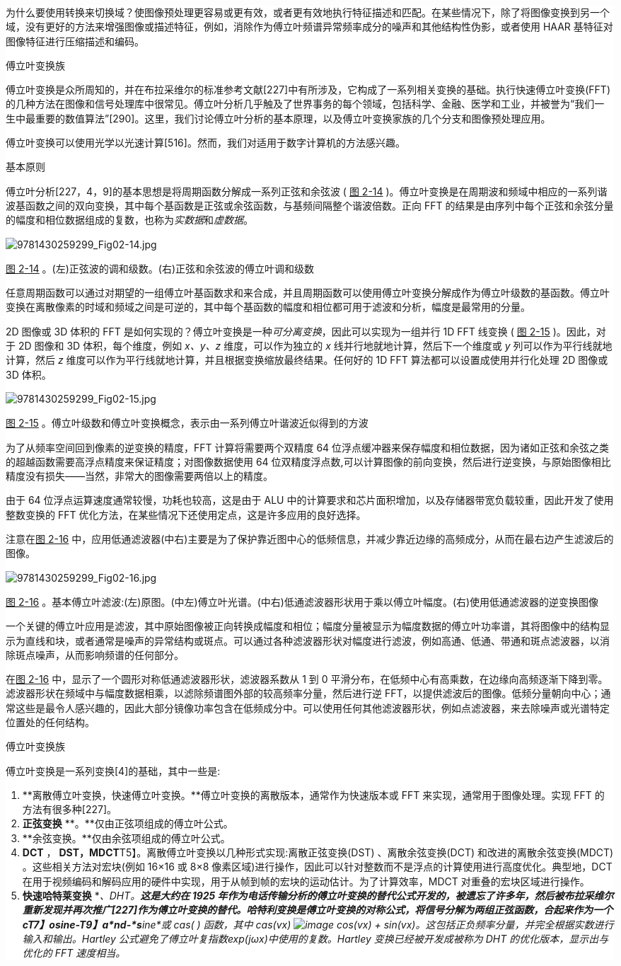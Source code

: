 为什么要使用转换来切换域？使图像预处理更容易或更有效，或者更有效地执行特征描述和匹配。在某些情况下，除了将图像变换到另一个域，没有更好的方法来增强图像或描述特征，例如，消除作为傅立叶频谱异常频率成分的噪声和其他结构性伪影，或者使用 HAAR 基特征对图像特征进行压缩描述和编码。

傅立叶变换族

傅立叶变换是众所周知的，并在布拉采维尔的标准参考文献[227]中有所涉及，它构成了一系列相关变换的基础。执行快速傅立叶变换(FFT)的几种方法在图像和信号处理库中很常见。傅立叶分析几乎触及了世界事务的每个领域，包括科学、金融、医学和工业，并被誉为“我们一生中最重要的数值算法”[290]。这里，我们讨论傅立叶分析的基本原理，以及傅立叶变换家族的几个分支和图像预处理应用。

傅立叶变换可以使用光学以光速计算[516]。然而，我们对适用于数字计算机的方法感兴趣。

基本原则

傅立叶分析[227，4，9]的基本思想是将周期函数分解成一系列正弦和余弦波 ( [图 2-14](#Fig14) )。傅立叶变换是在周期波和频域中相应的一系列谐波基函数之间的双向变换，其中每个基函数是正弦或余弦函数，与基频间隔整个谐波倍数。正向 FFT 的结果是由序列中每个正弦和余弦分量的幅度和相位数据组成的复数，也称为*实数据*和*虚数据*。

![9781430259299_Fig02-14.jpg](images/9781430259299_Fig02-14.jpg)

[图 2-14](#_Fig14) 。(左)正弦波的调和级数。(右)正弦和余弦波的傅立叶调和级数

任意周期函数可以通过对期望的一组傅立叶基函数求和来合成，并且周期函数可以使用傅立叶变换分解成作为傅立叶级数的基函数。傅立叶变换在离散像素的时域和频域之间是可逆的，其中每个基函数的幅度和相位都可用于滤波和分析，幅度是最常用的分量。

2D 图像或 3D 体积的 FFT 是如何实现的？傅立叶变换是一种*可分离变换*，因此可以实现为一组并行 1D FFT 线变换 ( [图 2-15](#Fig15) )。因此，对于 2D 图像和 3D 体积，每个维度，例如 *x、y、z* 维度，可以作为独立的 *x* 线并行地就地计算，然后下一个维度或 *y* 列可以作为平行线就地计算，然后 *z* 维度可以作为平行线就地计算，并且根据变换缩放最终结果。任何好的 1D FFT 算法都可以设置成使用并行化处理 2D 图像或 3D 体积。

![9781430259299_Fig02-15.jpg](images/9781430259299_Fig02-15.jpg)

[图 2-15](#_Fig15) 。傅立叶级数和傅立叶变换概念，表示由一系列傅立叶谐波近似得到的方波

为了从频率空间回到像素的逆变换的精度，FFT 计算将需要两个双精度 64 位浮点缓冲器来保存幅度和相位数据，因为诸如正弦和余弦之类的超越函数需要高浮点精度来保证精度；对图像数据使用 64 位双精度浮点数,可以计算图像的前向变换，然后进行逆变换，与原始图像相比精度没有损失——当然，非常大的图像需要两倍以上的精度。

由于 64 位浮点运算速度通常较慢，功耗也较高，这是由于 ALU 中的计算要求和芯片面积增加，以及存储器带宽负载较重，因此开发了使用整数变换的 FFT 优化方法，在某些情况下还使用定点，这是许多应用的良好选择。

注意在[图 2-16](#Fig16) 中，应用低通滤波器(中右)主要是为了保护靠近图中心的低频信息，并减少靠近边缘的高频成分，从而在最右边产生滤波后的图像。

![9781430259299_Fig02-16.jpg](images/9781430259299_Fig02-16.jpg)

[图 2-16](#_Fig16) 。基本傅立叶滤波:(左)原图。(中左)傅立叶光谱。(中右)低通滤波器形状用于乘以傅立叶幅度。(右)使用低通滤波器的逆变换图像

一个关键的傅立叶应用是滤波，其中原始图像被正向转换成幅度和相位；幅度分量被显示为幅度数据的傅立叶功率谱，其将图像中的结构显示为直线和块，或者通常是噪声的异常结构或斑点。可以通过各种滤波器形状对幅度进行滤波，例如高通、低通、带通和斑点滤波器，以消除斑点噪声，从而影响频谱的任何部分。

在[图 2-16](#Fig16) 中，显示了一个圆形对称低通滤波器形状，滤波器系数从 1 到 0 平滑分布，在低频中心有高乘数，在边缘向高频逐渐下降到零。滤波器形状在频域中与幅度数据相乘，以滤除频谱图外部的较高频率分量，然后进行逆 FFT，以提供滤波后的图像。低频分量朝向中心；通常这些是最令人感兴趣的，因此大部分镜像功率包含在低频成分中。可以使用任何其他滤波器形状，例如点滤波器，来去除噪声或光谱特定位置处的任何结构。

傅立叶变换族

傅立叶变换是一系列变换[4]的基础，其中一些是:

1.  **离散傅立叶变换，快速傅立叶变换。**傅立叶变换的离散版本，通常作为快速版本或 FFT 来实现，通常用于图像处理。实现 FFT 的方法有很多种[227]。
2.  **正弦变换** **。**仅由正弦项组成的傅立叶公式。
3.  **余弦变换。**仅由余弦项组成的傅立叶公式。
4.  **DCT** ， **DST，MDCT**T5】。离散傅立叶变换以几种形式实现:离散正弦变换(DST) 、离散余弦变换(DCT) 和改进的离散余弦变换(MDCT) 。这些相关方法对宏块(例如 16×16 或 8×8 像素区域)进行操作，因此可以针对整数而不是浮点的计算使用进行高度优化。典型地，DCT 在用于视频编码和解码应用的硬件中实现，用于从帧到帧的宏块的运动估计。为了计算效率，MDCT 对重叠的宏块区域进行操作。
5.  **快速哈特莱变换** **、DHT。**这是大约在 1925 年作为电话传输分析的傅立叶变换的替代公式开发的，被遗忘了许多年，然后被布拉采维尔重新发现并再次推广[227]作为傅立叶变换的替代。哈特利变换是傅立叶变换的对称公式，将信号分解为两组正弦函数，合起来作为一个*c*T7】osine-T9】a*nd-*s**ine*或 *cas( )* 函数，其中 *cas(vx) ![image](images/Eqn2-6.jpg) cos(vx) + sin(vx)。*这包括正负频率分量，并完全根据实数进行输入和输出。Hartley 公式避免了傅立叶复指数*exp(jωx)中使用的复数。Hartley 变换已经被开发成被称为 DHT 的优化版本，显示出与优化的 FFT 速度相当。**
